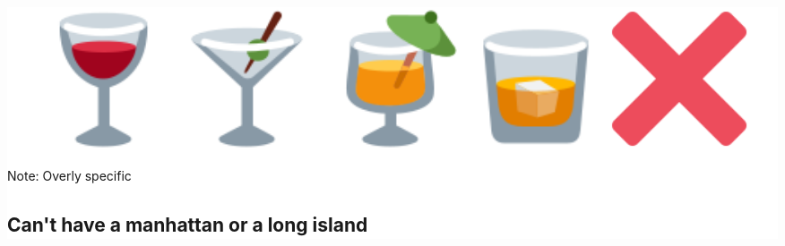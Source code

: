  <div style='width: 100%; margin: 0 auto;'><p align='center'><img height='160px' src='pictures/t/wine.svg'><img height='160px' src='pictures/t/cocktail.svg'><img height='160px' src='pictures/t/tropical.svg'><img height='160px' src='pictures/t/whisky.svg'><img height='160px' src='pictures/e/cross.svg'></p></div> 
Note: Overly specific

Can't have a manhattan or a long island
---